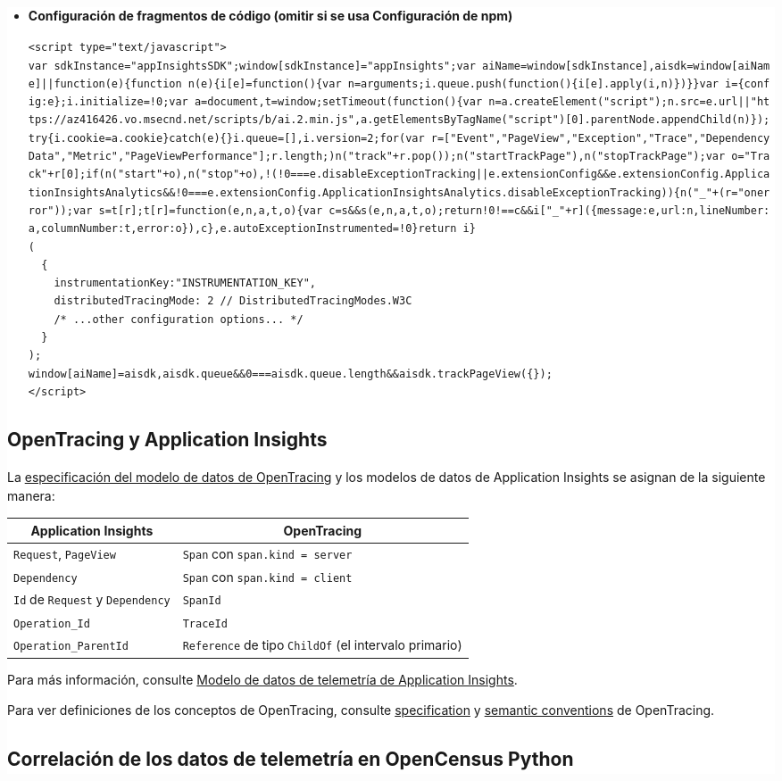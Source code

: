 - **Configuración de fragmentos de código (omitir si se usa Configuración de npm)**

  ```
  <script type="text/javascript">
  var sdkInstance="appInsightsSDK";window[sdkInstance]="appInsights";var aiName=window[sdkInstance],aisdk=window[aiName]||function(e){function n(e){i[e]=function(){var n=arguments;i.queue.push(function(){i[e].apply(i,n)})}}var i={config:e};i.initialize=!0;var a=document,t=window;setTimeout(function(){var n=a.createElement("script");n.src=e.url||"https://az416426.vo.msecnd.net/scripts/b/ai.2.min.js",a.getElementsByTagName("script")[0].parentNode.appendChild(n)});try{i.cookie=a.cookie}catch(e){}i.queue=[],i.version=2;for(var r=["Event","PageView","Exception","Trace","DependencyData","Metric","PageViewPerformance"];r.length;)n("track"+r.pop());n("startTrackPage"),n("stopTrackPage");var o="Track"+r[0];if(n("start"+o),n("stop"+o),!(!0===e.disableExceptionTracking||e.extensionConfig&&e.extensionConfig.ApplicationInsightsAnalytics&&!0===e.extensionConfig.ApplicationInsightsAnalytics.disableExceptionTracking)){n("_"+(r="onerror"));var s=t[r];t[r]=function(e,n,a,t,o){var c=s&&s(e,n,a,t,o);return!0!==c&&i["_"+r]({message:e,url:n,lineNumber:a,columnNumber:t,error:o}),c},e.autoExceptionInstrumented=!0}return i}
  (
    {
      instrumentationKey:"INSTRUMENTATION_KEY",
      distributedTracingMode: 2 // DistributedTracingModes.W3C
      /* ...other configuration options... */
    }
  );
  window[aiName]=aisdk,aisdk.queue&&0===aisdk.queue.length&&aisdk.trackPageView({});
  </script>
  ```

## <a name="opentracing-and-application-insights"></a>OpenTracing y Application Insights

La [especificación del modelo de datos de OpenTracing](https://opentracing.io/) y los modelos de datos de Application Insights se asignan de la siguiente manera:

| Application Insights                   | OpenTracing                                        |
|------------------------------------    |-------------------------------------------------    |
| `Request`, `PageView`                  | `Span` con `span.kind = server`                    |
| `Dependency`                           | `Span` con `span.kind = client`                    |
| `Id` de `Request` y `Dependency`     | `SpanId`                                            |
| `Operation_Id`                         | `TraceId`                                           |
| `Operation_ParentId`                   | `Reference` de tipo `ChildOf` (el intervalo primario)     |

Para más información, consulte [Modelo de datos de telemetría de Application Insights](../../azure-monitor/app/data-model.md).

Para ver definiciones de los conceptos de OpenTracing, consulte [specification](https://github.com/opentracing/specification/blob/master/specification.md) y [semantic conventions](https://github.com/opentracing/specification/blob/master/semantic_conventions.md) de OpenTracing.

## <a name="telemetry-correlation-in-opencensus-python"></a>Correlación de los datos de telemetría en OpenCensus Python
